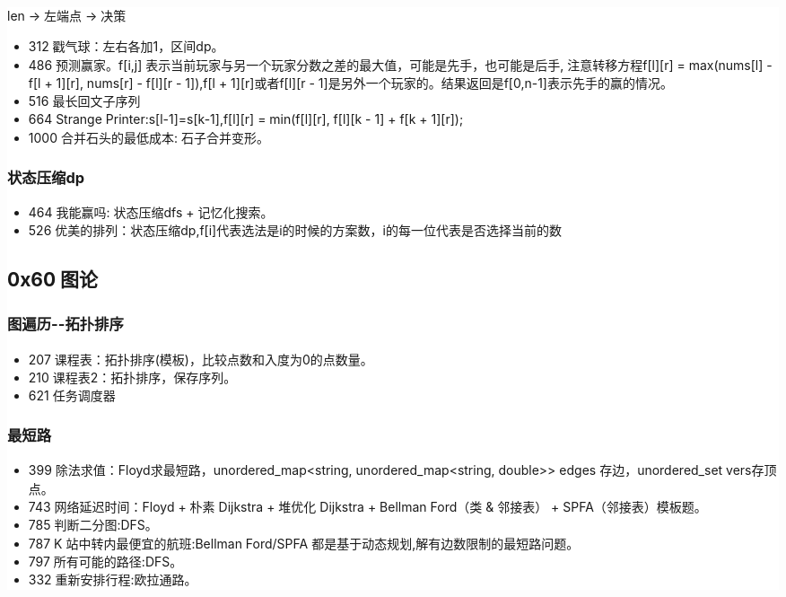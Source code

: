 len -> 左端点 -> 决策

- 312 戳气球：左右各加1，区间dp。
- 486 预测赢家。f[i,j] 表示当前玩家与另一个玩家分数之差的最大值，可能是先手，也可能是后手,
注意转移方程f[l][r] = max(nums[l] - f[l + 1][r], nums[r] - f[l][r - 1]),f[l + 1][r]或者f[l][r - 1]是另外一个玩家的。结果返回是f[0,n-1]表示先手的赢的情况。
- 516 最长回文子序列
- 664 Strange Printer:s[l-1]=s[k-1],f[l][r] = min(f[l][r], f[l][k - 1] + f[k + 1][r]); 
- 1000 合并石头的最低成本: 石子合并变形。


### 状态压缩dp

- 464 我能赢吗: 状态压缩dfs + 记忆化搜索。
- 526 优美的排列：状态压缩dp,f[i]代表选法是i的时候的方案数，i的每一位代表是否选择当前的数

## 0x60 图论

### 图遍历--拓扑排序
    
- 207 课程表：拓扑排序(模板)，比较点数和入度为0的点数量。
- 210 课程表2：拓扑排序，保存序列。   
- 621 任务调度器

### 最短路

- 399 除法求值：Floyd求最短路，unordered_map<string, unordered_map<string, double>> edges 存边，unordered_set<string> vers存顶点。    
- 743 网络延迟时间：Floyd  + 朴素 Dijkstra  + 堆优化 Dijkstra  + Bellman Ford（类 & 邻接表） +  SPFA（邻接表）模板题。
- 785 判断二分图:DFS。
- 787 K 站中转内最便宜的航班:Bellman Ford/SPFA 都是基于动态规划,解有边数限制的最短路问题。
- 797 所有可能的路径:DFS。
- 332 重新安排行程:欧拉通路。




